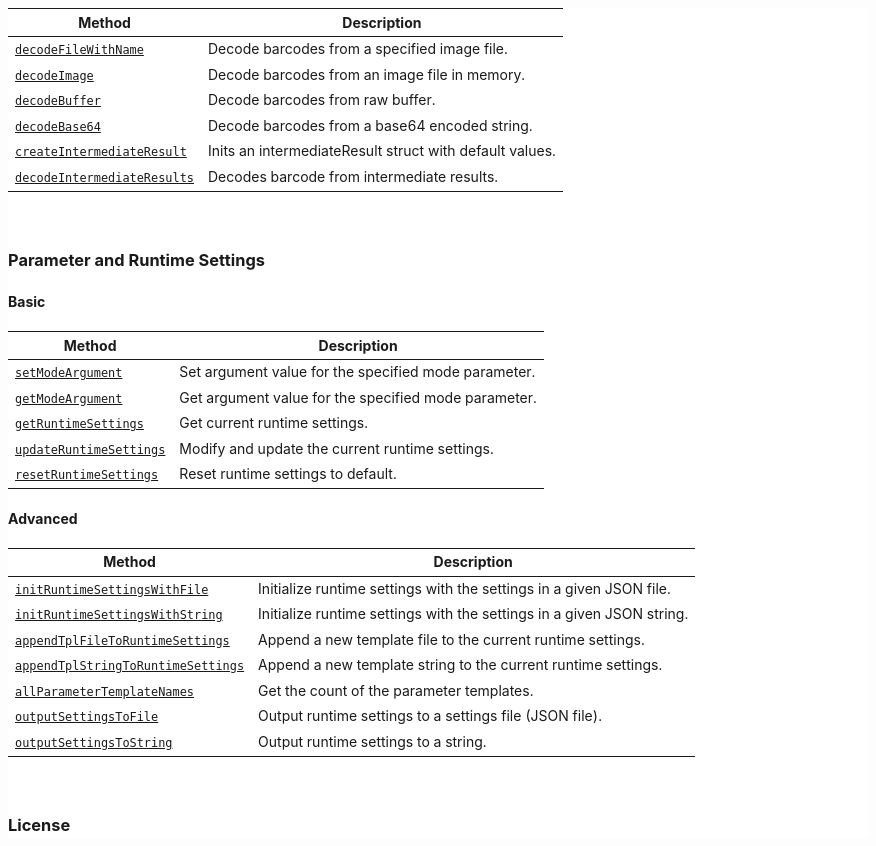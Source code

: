   | Method               | Description |
  |----------------------|-------------|
  | [`decodeFileWithName`](methods/decode.md#decodefilewithname) | Decode barcodes from a specified image file. |
  | [`decodeImage`](methods/decode.md#decodeimage) | Decode barcodes from an image file in memory. |
  | [`decodeBuffer`](methods/decode.md#decodebuffer) | Decode barcodes from raw buffer. |
  | [`decodeBase64`](methods/decode.md#decodebase64) | Decode barcodes from a base64 encoded string. |
  | [`createIntermediateResult`](methods/decode.md#createintermediateresult) | Inits an intermediateResult struct with default values. |
  | [`decodeIntermediateResults`](methods/decode.md#decodeintermediateresults) | Decodes barcode from intermediate results. |


&nbsp; 


### Parameter and Runtime Settings

#### Basic
  
  | Method               | Description |
  |----------------------|-------------|
  | [`setModeArgument`](methods/parameter-and-runtime-settings-basic.md#setmodeargument) | Set argument value for the specified mode parameter. |
  | [`getModeArgument`](methods/parameter-and-runtime-settings-basic.md#getmodeargument) | Get argument value for the specified mode parameter. |
  | [`getRuntimeSettings`](methods/parameter-and-runtime-settings-basic.md#getruntimesettings) | Get current runtime settings. |
  | [`updateRuntimeSettings`](methods/parameter-and-runtime-settings-basic.md#updateruntimesettings) | Modify and update the current runtime settings. |
  | [`resetRuntimeSettings`](methods/parameter-and-runtime-settings-basic.md#resetruntimesettings) | Reset runtime settings to default. |

#### Advanced
  
  | Method               | Description |
  |----------------------|-------------|
  | [`initRuntimeSettingsWithFile`](methods/parameter-and-runtime-settings-advanced.md#initruntimesettingswithfile) | Initialize runtime settings with the settings in a given JSON file. |
  | [`initRuntimeSettingsWithString`](methods/parameter-and-runtime-settings-advanced.md#initruntimesettingswithstring) | Initialize runtime settings with the settings in a given JSON string. |
  | [`appendTplFileToRuntimeSettings`](methods/parameter-and-runtime-settings-advanced.md#appendtplfiletoruntimesettings) | Append a new template file to the current runtime settings. |
  | [`appendTplStringToRuntimeSettings`](methods/parameter-and-runtime-settings-advanced.md#appendtplstringtoruntimesettings) | Append a new template string to the current runtime settings. |
  | [`allParameterTemplateNames`](methods/parameter-and-runtime-settings-advanced.md#allparametertemplatenames) | Get the count of the parameter templates. |
  | [`outputSettingsToFile`](methods/parameter-and-runtime-settings-advanced.md#outputsettingstofile) | Output runtime settings to a settings file (JSON file). |
  | [`outputSettingsToString`](methods/parameter-and-runtime-settings-advanced.md#outputsettingstostring) | Output runtime settings to a string. |


&nbsp; 


### License
   